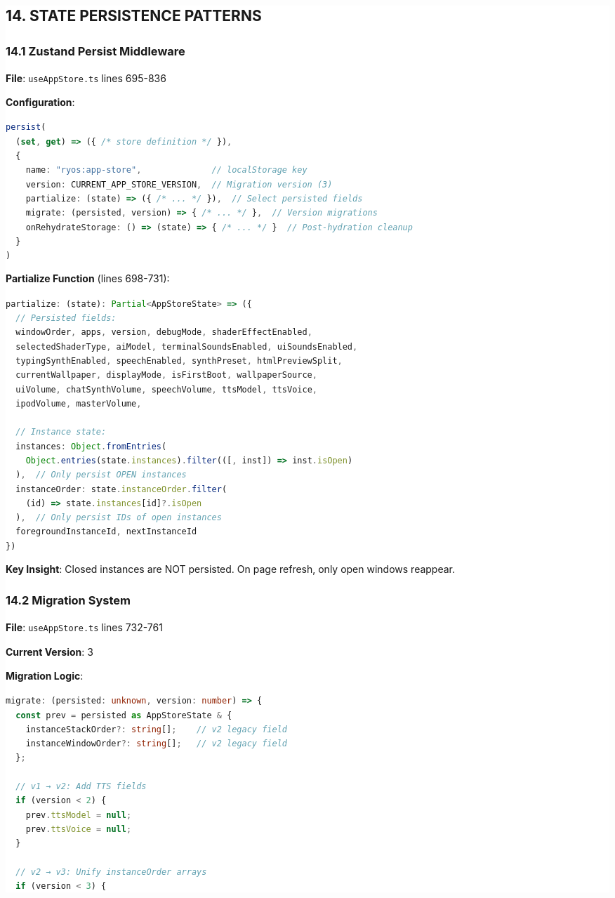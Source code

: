 ## 14. STATE PERSISTENCE PATTERNS

### 14.1 Zustand Persist Middleware

**File**: `useAppStore.ts` lines 695-836

**Configuration**:
```typescript
persist(
  (set, get) => ({ /* store definition */ }),
  {
    name: "ryos:app-store",              // localStorage key
    version: CURRENT_APP_STORE_VERSION,  // Migration version (3)
    partialize: (state) => ({ /* ... */ }),  // Select persisted fields
    migrate: (persisted, version) => { /* ... */ },  // Version migrations
    onRehydrateStorage: () => (state) => { /* ... */ }  // Post-hydration cleanup
  }
)
```

**Partialize Function** (lines 698-731):
```typescript
partialize: (state): Partial<AppStoreState> => ({
  // Persisted fields:
  windowOrder, apps, version, debugMode, shaderEffectEnabled,
  selectedShaderType, aiModel, terminalSoundsEnabled, uiSoundsEnabled,
  typingSynthEnabled, speechEnabled, synthPreset, htmlPreviewSplit,
  currentWallpaper, displayMode, isFirstBoot, wallpaperSource,
  uiVolume, chatSynthVolume, speechVolume, ttsModel, ttsVoice,
  ipodVolume, masterVolume,

  // Instance state:
  instances: Object.fromEntries(
    Object.entries(state.instances).filter(([, inst]) => inst.isOpen)
  ),  // Only persist OPEN instances
  instanceOrder: state.instanceOrder.filter(
    (id) => state.instances[id]?.isOpen
  ),  // Only persist IDs of open instances
  foregroundInstanceId, nextInstanceId
})
```

**Key Insight**: Closed instances are NOT persisted. On page refresh, only open windows reappear.

### 14.2 Migration System

**File**: `useAppStore.ts` lines 732-761

**Current Version**: 3

**Migration Logic**:
```typescript
migrate: (persisted: unknown, version: number) => {
  const prev = persisted as AppStoreState & {
    instanceStackOrder?: string[];    // v2 legacy field
    instanceWindowOrder?: string[];   // v2 legacy field
  };

  // v1 → v2: Add TTS fields
  if (version < 2) {
    prev.ttsModel = null;
    prev.ttsVoice = null;
  }

  // v2 → v3: Unify instanceOrder arrays
  if (version < 3) {
```

  [AppId]: {
  [FinderApp.id]: {